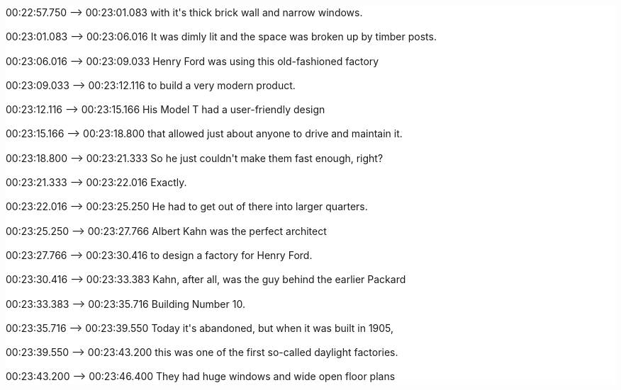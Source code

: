 00:22:57.750 --> 00:23:01.083
with it's thick brick
wall and narrow windows.

00:23:01.083 --> 00:23:06.016
It was dimly lit and the space
was broken up by timber posts.

00:23:06.016 --> 00:23:09.033
Henry Ford was using this
old-fashioned factory

00:23:09.033 --> 00:23:12.116
to build a very modern product.

00:23:12.116 --> 00:23:15.166
His Model T had a
user-friendly design

00:23:15.166 --> 00:23:18.800
that allowed just about anyone
to drive and maintain it.

00:23:18.800 --> 00:23:21.333
So he just couldn't make
them fast enough, right?

00:23:21.333 --> 00:23:22.016
Exactly.

00:23:22.016 --> 00:23:25.250
He had to get out of there
into larger quarters.

00:23:25.250 --> 00:23:27.766
Albert Kahn was the
perfect architect

00:23:27.766 --> 00:23:30.416
to design a factory
for Henry Ford.

00:23:30.416 --> 00:23:33.383
Kahn, after all, was the guy
behind the earlier Packard

00:23:33.383 --> 00:23:35.716
Building Number 10.

00:23:35.716 --> 00:23:39.550
Today it's abandoned, but
when it was built in 1905,

00:23:39.550 --> 00:23:43.200
this was one of the first
so-called daylight factories.

00:23:43.200 --> 00:23:46.400
They had huge windows
and wide open floor plans
